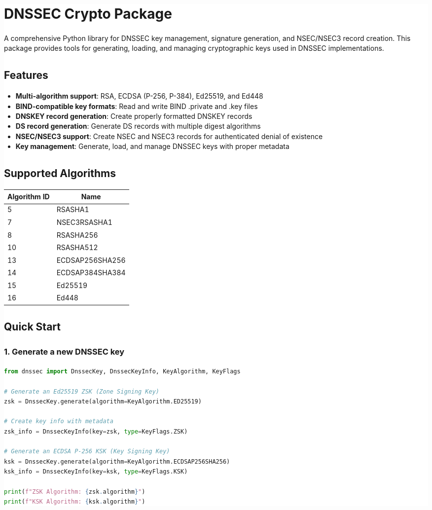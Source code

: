 # DNSSEC Crypto Package

A comprehensive Python library for DNSSEC key management, signature generation, and NSEC/NSEC3 record creation. This package provides tools for generating, loading, and managing cryptographic keys used in DNSSEC implementations.

## Features

- **Multi-algorithm support**: RSA, ECDSA (P-256, P-384), Ed25519, and Ed448
- **BIND-compatible key formats**: Read and write BIND .private and .key files
- **DNSKEY record generation**: Create properly formatted DNSKEY records
- **DS record generation**: Generate DS records with multiple digest algorithms
- **NSEC/NSEC3 support**: Create NSEC and NSEC3 records for authenticated denial of existence
- **Key management**: Generate, load, and manage DNSSEC keys with proper metadata

## Supported Algorithms

| Algorithm ID | Name |
|-------------|------|
| 5 | RSASHA1 | 
| 7 | NSEC3RSASHA1 | 
| 8 | RSASHA256 | 
| 10 | RSASHA512 | 
| 13 | ECDSAP256SHA256 |
| 14 | ECDSAP384SHA384 |
| 15 | Ed25519 | 
| 16 | Ed448 | 

## Quick Start

### 1. Generate a new DNSSEC key

```python
from dnssec import DnssecKey, DnssecKeyInfo, KeyAlgorithm, KeyFlags

# Generate an Ed25519 ZSK (Zone Signing Key)
zsk = DnssecKey.generate(algorithm=KeyAlgorithm.ED25519)

# Create key info with metadata
zsk_info = DnssecKeyInfo(key=zsk, type=KeyFlags.ZSK)

# Generate an ECDSA P-256 KSK (Key Signing Key)
ksk = DnssecKey.generate(algorithm=KeyAlgorithm.ECDSAP256SHA256)
ksk_info = DnssecKeyInfo(key=ksk, type=KeyFlags.KSK)

print(f"ZSK Algorithm: {zsk.algorithm}")
print(f"KSK Algorithm: {ksk.algorithm}")
```
